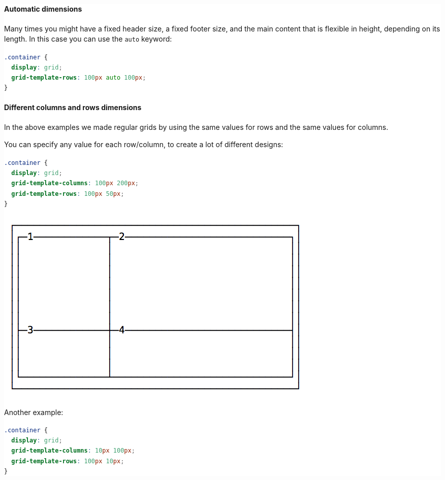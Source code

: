 #### Automatic dimensions

Many times you might have a fixed header size, a fixed footer size, and the main content that is flexible in height, depending on its length. In this case you can use the `auto` keyword:

```css
.container {
  display: grid;
  grid-template-rows: 100px auto 100px;
}
```

#### Different columns and rows dimensions

In the above examples we made regular grids by using the same values for rows and the same values for columns.

You can specify any value for each row/column, to create a lot of different designs:

```css
.container {
  display: grid;
  grid-template-columns: 100px 200px;
  grid-template-rows: 100px 50px;
}
```

![](<img/CSS Grid/3.png>)

Another example:

```css
.container {
  display: grid;
  grid-template-columns: 10px 100px;
  grid-template-rows: 100px 10px;
}
```
